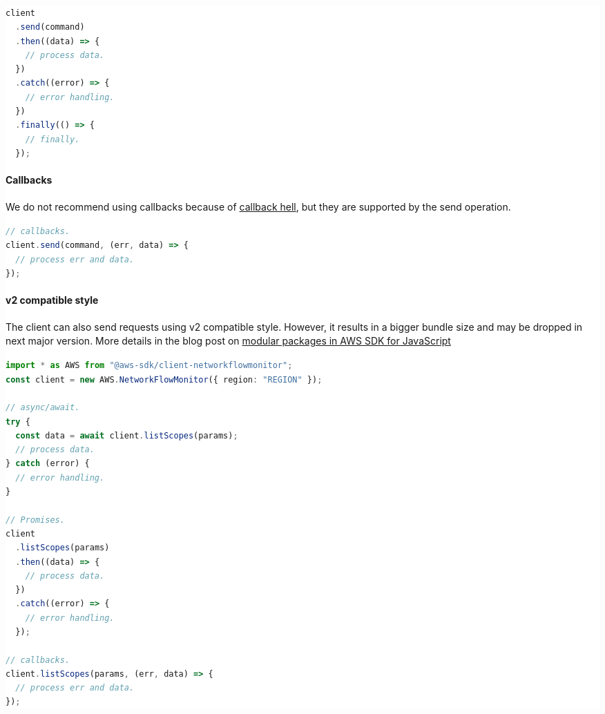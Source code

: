 ```js
client
  .send(command)
  .then((data) => {
    // process data.
  })
  .catch((error) => {
    // error handling.
  })
  .finally(() => {
    // finally.
  });
```

#### Callbacks

We do not recommend using callbacks because of [callback hell](http://callbackhell.com/),
but they are supported by the send operation.

```js
// callbacks.
client.send(command, (err, data) => {
  // process err and data.
});
```

#### v2 compatible style

The client can also send requests using v2 compatible style.
However, it results in a bigger bundle size and may be dropped in next major version. More details in the blog post
on [modular packages in AWS SDK for JavaScript](https://aws.amazon.com/blogs/developer/modular-packages-in-aws-sdk-for-javascript/)

```ts
import * as AWS from "@aws-sdk/client-networkflowmonitor";
const client = new AWS.NetworkFlowMonitor({ region: "REGION" });

// async/await.
try {
  const data = await client.listScopes(params);
  // process data.
} catch (error) {
  // error handling.
}

// Promises.
client
  .listScopes(params)
  .then((data) => {
    // process data.
  })
  .catch((error) => {
    // error handling.
  });

// callbacks.
client.listScopes(params, (err, data) => {
  // process err and data.
});
```
